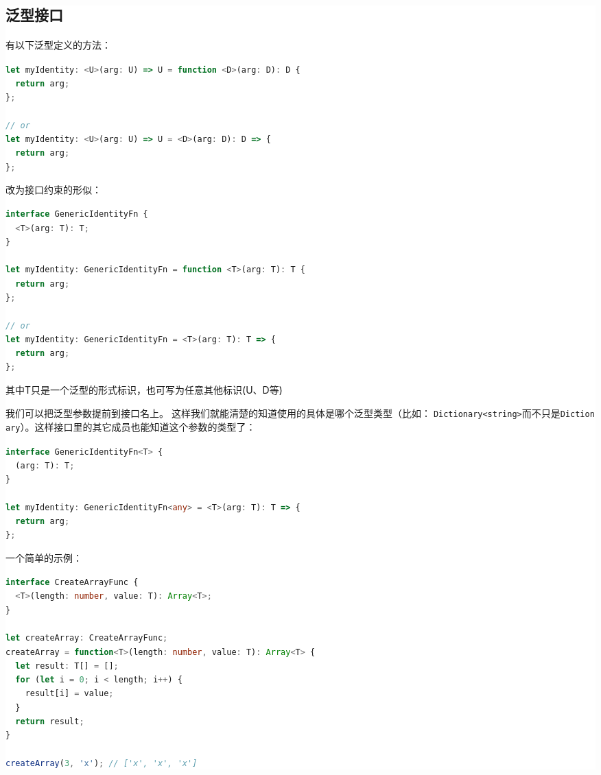 <a name="a550aecf"></a>
## 泛型接口
有以下泛型定义的方法：
```typescript
let myIdentity: <U>(arg: U) => U = function <D>(arg: D): D {
  return arg;
};

// or
let myIdentity: <U>(arg: U) => U = <D>(arg: D): D => {
  return arg;
};
```

改为接口约束的形似：
```typescript
interface GenericIdentityFn {
  <T>(arg: T): T;
}

let myIdentity: GenericIdentityFn = function <T>(arg: T): T {
  return arg;
};

// or
let myIdentity: GenericIdentityFn = <T>(arg: T): T => {
  return arg;
};
```

其中T只是一个泛型的形式标识，也可写为任意其他标识(U、D等)

我们可以把泛型参数提前到接口名上。 这样我们就能清楚的知道使用的具体是哪个泛型类型（比如： `Dictionary<string>`而不只是`Dictionary`）。这样接口里的其它成员也能知道这个参数的类型了：
```typescript
interface GenericIdentityFn<T> {
  (arg: T): T;
}

let myIdentity: GenericIdentityFn<any> = <T>(arg: T): T => {
  return arg;
};
```

一个简单的示例：
```typescript
interface CreateArrayFunc {
  <T>(length: number, value: T): Array<T>;
}

let createArray: CreateArrayFunc;
createArray = function<T>(length: number, value: T): Array<T> {
  let result: T[] = [];
  for (let i = 0; i < length; i++) {
    result[i] = value;
  }
  return result;
}

createArray(3, 'x'); // ['x', 'x', 'x']
```
